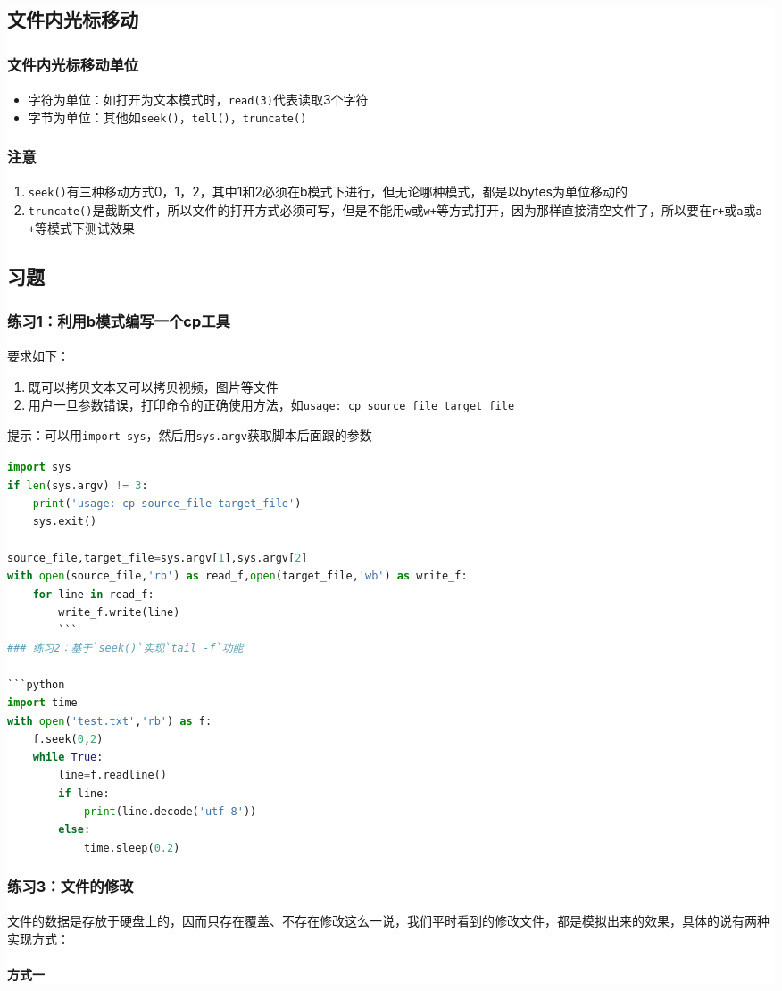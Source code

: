 ## 文件内光标移动

### 文件内光标移动单位

* 字符为单位：如打开为文本模式时，`read(3)`代表读取3个字符
* 字节为单位：其他如`seek()`，`tell()`，`truncate()`

### 注意

1. `seek()`有三种移动方式0，1，2，其中1和2必须在b模式下进行，但无论哪种模式，都是以bytes为单位移动的
2. `truncate()`是截断文件，所以文件的打开方式必须可写，但是不能用`w`或`w+`等方式打开，因为那样直接清空文件了，所以要在`r+`或`a`或`a+`等模式下测试效果

## 习题

### 练习1：利用b模式编写一个cp工具

要求如下：
1. 既可以拷贝文本又可以拷贝视频，图片等文件
2. 用户一旦参数错误，打印命令的正确使用方法，如`usage: cp source_file target_file`

提示：可以用`import sys`，然后用`sys.argv`获取脚本后面跟的参数

```python
import sys
if len(sys.argv) != 3:
    print('usage: cp source_file target_file')
    sys.exit()

source_file,target_file=sys.argv[1],sys.argv[2]
with open(source_file,'rb') as read_f,open(target_file,'wb') as write_f:
    for line in read_f:
        write_f.write(line)
        ```
### 练习2：基于`seek()`实现`tail -f`功能

```python
import time
with open('test.txt','rb') as f:
    f.seek(0,2)
    while True:
        line=f.readline()
        if line:
            print(line.decode('utf-8'))
        else:
            time.sleep(0.2)
```


### 练习3：文件的修改

文件的数据是存放于硬盘上的，因而只存在覆盖、不存在修改这么一说，我们平时看到的修改文件，都是模拟出来的效果，具体的说有两种实现方式：

#### 方式一
